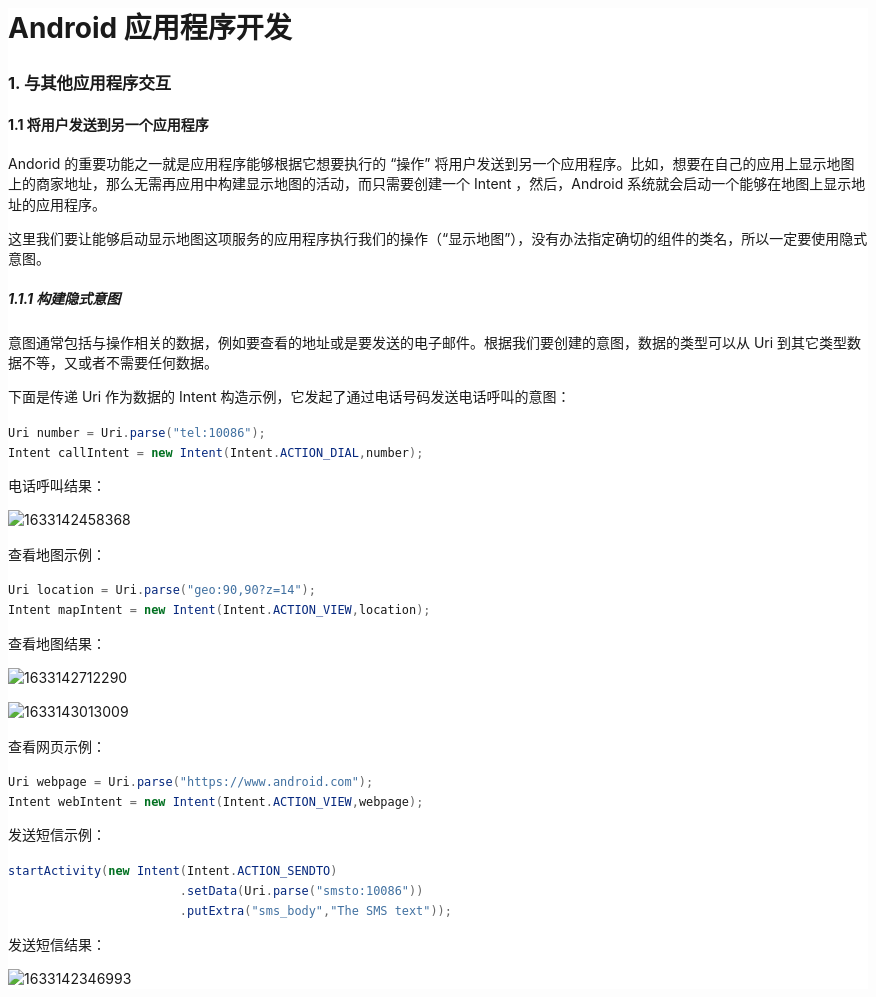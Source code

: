 # Android 应用程序开发

### 1. 与其他应用程序交互

#### 1.1 将用户发送到另一个应用程序

Andorid 的重要功能之一就是应用程序能够根据它想要执行的 “操作” 将用户发送到另一个应用程序。比如，想要在自己的应用上显示地图上的商家地址，那么无需再应用中构建显示地图的活动，而只需要创建一个 Intent ，然后，Android 系统就会启动一个能够在地图上显示地址的应用程序。

这里我们要让能够启动显示地图这项服务的应用程序执行我们的操作（“显示地图”），没有办法指定确切的组件的类名，所以一定要使用隐式意图。

##### 1.1.1 构建隐式意图

意图通常包括与操作相关的数据，例如要查看的地址或是要发送的电子邮件。根据我们要创建的意图，数据的类型可以从 Uri 到其它类型数据不等，又或者不需要任何数据。

下面是传递 Uri 作为数据的 Intent 构造示例，它发起了通过电话号码发送电话呼叫的意图：

~~~java
Uri number = Uri.parse("tel:10086");
Intent callIntent = new Intent(Intent.ACTION_DIAL,number);
~~~

电话呼叫结果：

![1633142458368](C:\Users\Administrator\AppData\Roaming\Typora\typora-user-images\1633142458368.png)

查看地图示例：

~~~java
Uri location = Uri.parse("geo:90,90?z=14");
Intent mapIntent = new Intent(Intent.ACTION_VIEW,location);
~~~

查看地图结果：

![1633142712290](C:\Users\Administrator\AppData\Roaming\Typora\typora-user-images\1633142712290.png)

![1633143013009](C:\Users\Administrator\AppData\Roaming\Typora\typora-user-images\1633143013009.png)

查看网页示例：

~~~java
Uri webpage = Uri.parse("https://www.android.com");
Intent webIntent = new Intent(Intent.ACTION_VIEW,webpage);
~~~

发送短信示例：

~~~java
startActivity(new Intent(Intent.ACTION_SENDTO)
                        .setData(Uri.parse("smsto:10086"))
                        .putExtra("sms_body","The SMS text"));
~~~

发送短信结果：

![1633142346993](C:\Users\Administrator\AppData\Roaming\Typora\typora-user-images\1633142346993.png)
